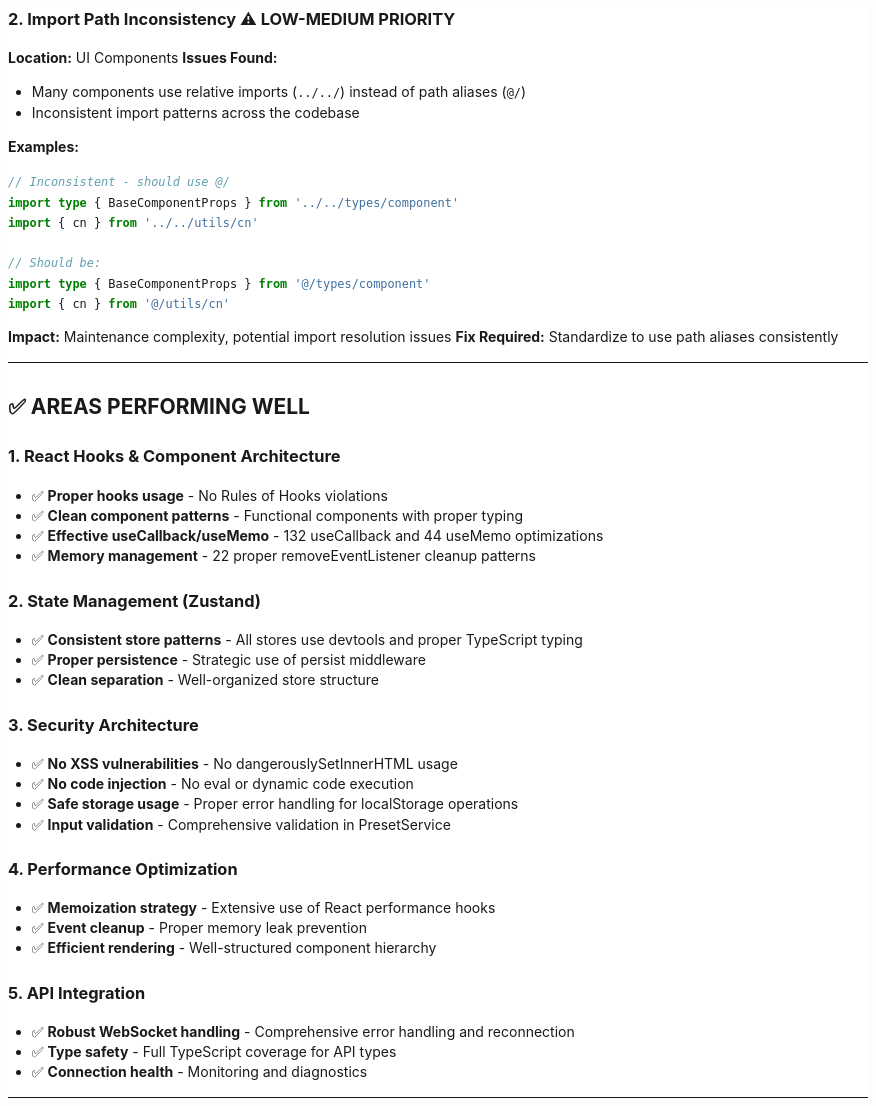 ### **2. Import Path Inconsistency** ⚠️ **LOW-MEDIUM PRIORITY**

**Location:** UI Components
**Issues Found:**
- Many components use relative imports (`../../`) instead of path aliases (`@/`)
- Inconsistent import patterns across the codebase

**Examples:**
```typescript
// Inconsistent - should use @/
import type { BaseComponentProps } from '../../types/component'
import { cn } from '../../utils/cn'

// Should be:
import type { BaseComponentProps } from '@/types/component'
import { cn } from '@/utils/cn'
```

**Impact:** Maintenance complexity, potential import resolution issues
**Fix Required:** Standardize to use path aliases consistently

---

## **✅ AREAS PERFORMING WELL**

### **1. React Hooks & Component Architecture**
- ✅ **Proper hooks usage** - No Rules of Hooks violations
- ✅ **Clean component patterns** - Functional components with proper typing
- ✅ **Effective useCallback/useMemo** - 132 useCallback and 44 useMemo optimizations
- ✅ **Memory management** - 22 proper removeEventListener cleanup patterns

### **2. State Management (Zustand)**
- ✅ **Consistent store patterns** - All stores use devtools and proper TypeScript typing
- ✅ **Proper persistence** - Strategic use of persist middleware
- ✅ **Clean separation** - Well-organized store structure

### **3. Security Architecture**
- ✅ **No XSS vulnerabilities** - No dangerouslySetInnerHTML usage
- ✅ **No code injection** - No eval or dynamic code execution
- ✅ **Safe storage usage** - Proper error handling for localStorage operations
- ✅ **Input validation** - Comprehensive validation in PresetService

### **4. Performance Optimization**
- ✅ **Memoization strategy** - Extensive use of React performance hooks
- ✅ **Event cleanup** - Proper memory leak prevention
- ✅ **Efficient rendering** - Well-structured component hierarchy

### **5. API Integration**
- ✅ **Robust WebSocket handling** - Comprehensive error handling and reconnection
- ✅ **Type safety** - Full TypeScript coverage for API types
- ✅ **Connection health** - Monitoring and diagnostics

---